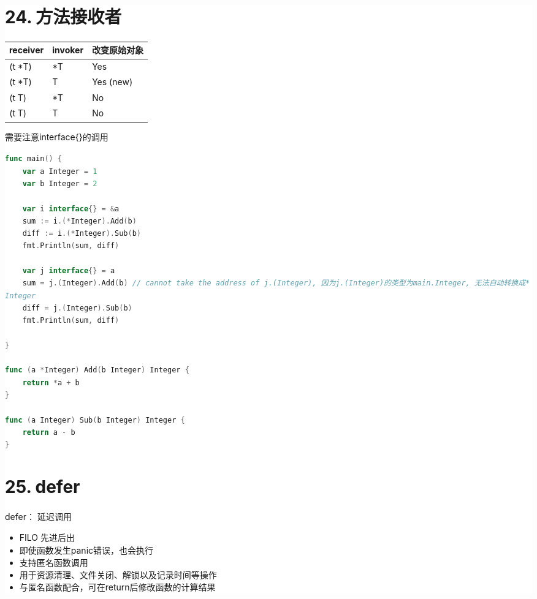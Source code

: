

# 24. 方法接收者

| receiver | invoker | 改变原始对象 |
| -------- | ------- | ------------ |
| (t *T)   | *T      | Yes          |
| (t *T)   | T       | Yes (new)    |
| (t T)    | *T      | No           |
| (t T)    | T       | No           |

需要注意interface{}的调用

```go
func main() {
	var a Integer = 1
	var b Integer = 2

	var i interface{} = &a
	sum := i.(*Integer).Add(b)
	diff := i.(*Integer).Sub(b)
	fmt.Println(sum, diff)

	var j interface{} = a
	sum = j.(Integer).Add(b) // cannot take the address of j.(Integer), 因为j.(Integer)的类型为main.Integer, 无法自动转换成*Integer
	diff = j.(Integer).Sub(b)
	fmt.Println(sum, diff)

}

func (a *Integer) Add(b Integer) Integer {
	return *a + b
}

func (a Integer) Sub(b Integer) Integer {
	return a - b
}
```




# 25. defer

defer： 延迟调用

- FILO 先进后出
- 即使函数发生panic错误，也会执行
- 支持匿名函数调用
- 用于资源清理、文件关闭、解锁以及记录时间等操作
- 与匿名函数配合，可在return后修改函数的计算结果
